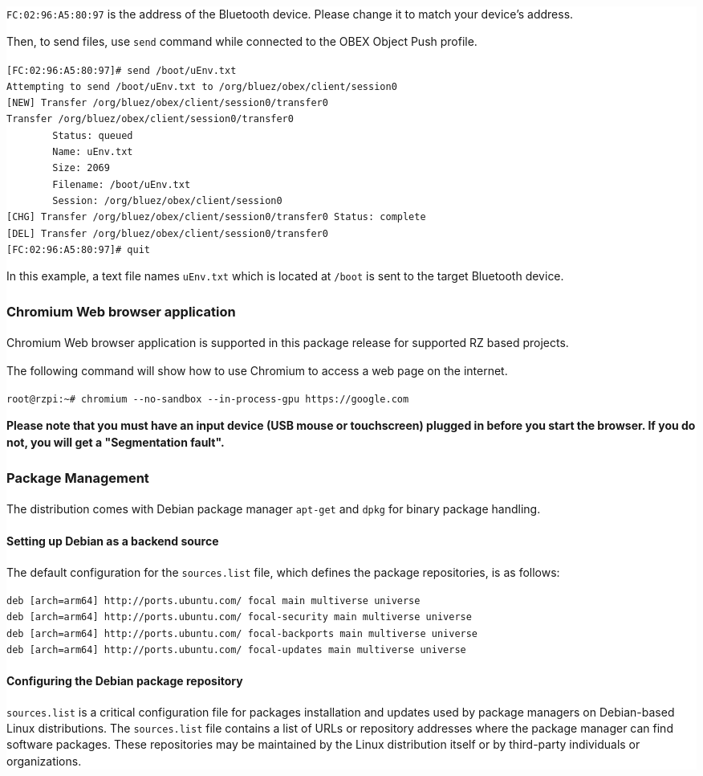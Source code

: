 `FC:02:96:A5:80:97` is the address of the Bluetooth device. Please change it to match your device’s address.

Then, to send files, use `send` command while connected to the OBEX Object Push profile.

```Shell
[FC:02:96:A5:80:97]# send /boot/uEnv.txt
Attempting to send /boot/uEnv.txt to /org/bluez/obex/client/session0
[NEW] Transfer /org/bluez/obex/client/session0/transfer0
Transfer /org/bluez/obex/client/session0/transfer0
        Status: queued
        Name: uEnv.txt
        Size: 2069
        Filename: /boot/uEnv.txt
        Session: /org/bluez/obex/client/session0
[CHG] Transfer /org/bluez/obex/client/session0/transfer0 Status: complete
[DEL] Transfer /org/bluez/obex/client/session0/transfer0
[FC:02:96:A5:80:97]# quit
```

In this example, a text file names `uEnv.txt` which is located at `/boot` is sent to the target Bluetooth device.

### Chromium Web browser application

Chromium Web browser application is supported in this package release for supported RZ based projects.

The following command will show how to use Chromium to access a web page on the internet.

```
root@rzpi:~# chromium --no-sandbox --in-process-gpu https://google.com
```

**Please note that you must have an input device (USB mouse or touchscreen) plugged in before you start the browser. If you do not, you will get a "Segmentation fault".**

### Package Management

The distribution comes with Debian package manager `apt-get` and `dpkg` for binary package handling. 

#### Setting up Debian as a backend source
The default configuration for the `sources.list` file, which defines the package repositories, is as follows:

```
deb [arch=arm64] http://ports.ubuntu.com/ focal main multiverse universe
deb [arch=arm64] http://ports.ubuntu.com/ focal-security main multiverse universe
deb [arch=arm64] http://ports.ubuntu.com/ focal-backports main multiverse universe
deb [arch=arm64] http://ports.ubuntu.com/ focal-updates main multiverse universe
```

#### Configuring the Debian package repository

`sources.list` is a critical configuration file for packages installation and updates used by package managers on Debian-based Linux distributions. The `sources.list` file contains a list of URLs or repository addresses where the package manager can find software packages. These repositories may be maintained by the Linux distribution itself or by third-party individuals or organizations.
